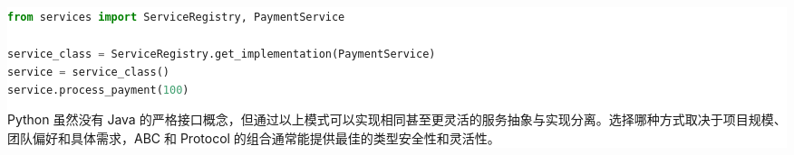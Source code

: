 ```python
from services import ServiceRegistry, PaymentService

service_class = ServiceRegistry.get_implementation(PaymentService)
service = service_class()
service.process_payment(100)
```

Python 虽然没有 Java 的严格接口概念，但通过以上模式可以实现相同甚至更灵活的服务抽象与实现分离。选择哪种方式取决于项目规模、团队偏好和具体需求，ABC 和 Protocol 的组合通常能提供最佳的类型安全性和灵活性。